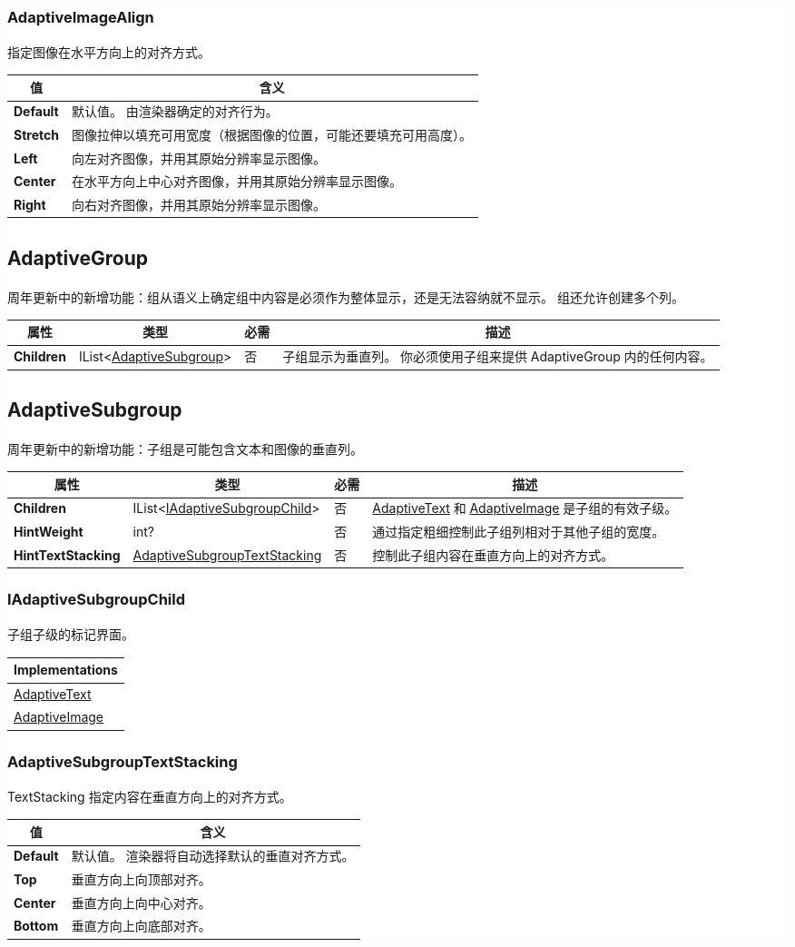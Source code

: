 
### <a name="adaptiveimagealign"></a>AdaptiveImageAlign
指定图像在水平方向上的对齐方式。

| 值 | 含义 |
|---|---|
| **Default** | 默认值。 由渲染器确定的对齐行为。 |
| **Stretch** | 图像拉伸以填充可用宽度（根据图像的位置，可能还要填充可用高度）。 |
| **Left** | 向左对齐图像，并用其原始分辨率显示图像。 |
| **Center** | 在水平方向上中心对齐图像，并用其原始分辨率显示图像。 |
| **Right** | 向右对齐图像，并用其原始分辨率显示图像。 |


## <a name="adaptivegroup"></a>AdaptiveGroup
周年更新中的新增功能：组从语义上确定组中内容是必须作为整体显示，还是无法容纳就不显示。 组还允许创建多个列。

| 属性 | 类型 | 必需 |描述 |
|---|---|---|---|
| **Children** | IList<[AdaptiveSubgroup](#adaptivesubgroup)> | 否 | 子组显示为垂直列。 你必须使用子组来提供 AdaptiveGroup 内的任何内容。 |


## <a name="adaptivesubgroup"></a>AdaptiveSubgroup
周年更新中的新增功能：子组是可能包含文本和图像的垂直列。

| 属性 | 类型 | 必需 |描述 |
|---|---|---|---|
| **Children** | IList<[IAdaptiveSubgroupChild](#iadaptivesubgroupchild)> | 否 | [AdaptiveText](#adaptivetext) 和 [AdaptiveImage](#adaptiveimage) 是子组的有效子级。 |
| **HintWeight** | int? | 否 | 通过指定粗细控制此子组列相对于其他子组的宽度。 |
| **HintTextStacking** | [AdaptiveSubgroupTextStacking](#adaptivesubgrouptextstacking) | 否 | 控制此子组内容在垂直方向上的对齐方式。 |


### <a name="iadaptivesubgroupchild"></a>IAdaptiveSubgroupChild
子组子级的标记界面。

| Implementations |
| --- |
| [AdaptiveText](#adaptivetext) |
| [AdaptiveImage](#adaptiveimage) |


### <a name="adaptivesubgrouptextstacking"></a>AdaptiveSubgroupTextStacking
TextStacking 指定内容在垂直方向上的对齐方式。

| 值 | 含义 |
|---|---|
| **Default** | 默认值。 渲染器将自动选择默认的垂直对齐方式。 |
| **Top** | 垂直方向上向顶部对齐。 |
| **Center** | 垂直方向上向中心对齐。 |
| **Bottom** | 垂直方向上向底部对齐。 |

